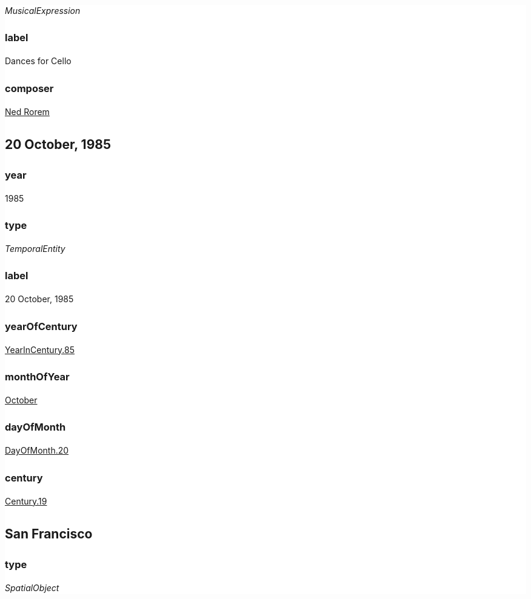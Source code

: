 
*MusicalExpression*

### label


Dances for Cello

### composer


[Ned Rorem](#Ned-Rorem)

## 20 October, 1985

### year


1985

### type


*TemporalEntity*

### label


20 October, 1985

### yearOfCentury


[YearInCentury.85](#YearInCentury.85)

### monthOfYear


[October](#October)

### dayOfMonth


[DayOfMonth.20](#DayOfMonth.20)

### century


[Century.19](#Century.19)

## San Francisco

### type


*SpatialObject*
